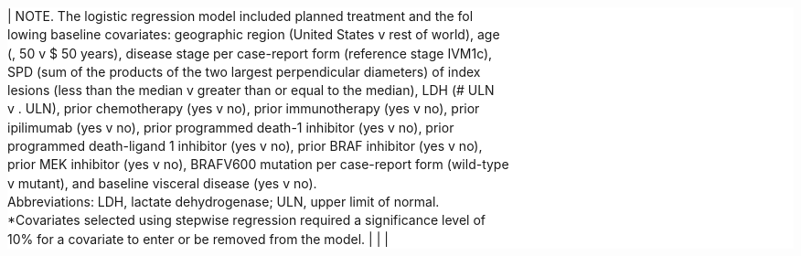 | NOTE. The logistic regression model included planned treatment and the fol<br>lowing baseline covariates: geographic region (United States v rest of world), age<br>(, 50 v \$ 50 years), disease stage per case-report form (reference stage IVM1c),<br>SPD (sum of the products of the two largest perpendicular diameters) of index<br>lesions (less than the median v greater than or equal to the median), LDH (# ULN<br>v . ULN), prior chemotherapy (yes v no), prior immunotherapy (yes v no), prior<br>ipilimumab (yes v no), prior programmed death-1 inhibitor (yes v no), prior<br>programmed death-ligand 1 inhibitor (yes v no), prior BRAF inhibitor (yes v no),<br>prior MEK inhibitor (yes v no), BRAFV600 mutation per case-report form (wild-type<br>v mutant), and baseline visceral disease (yes v no).<br>Abbreviations: LDH, lactate dehydrogenase; ULN, upper limit of normal.<br>*Covariates selected using stepwise regression required a significance level of<br>10% for a covariate to enter or be removed from the model. |                                  |      |